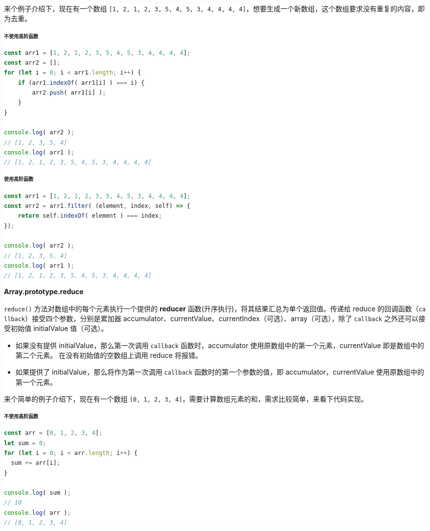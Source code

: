 来个例子介绍下，现在有一个数组 `[1, 2, 1, 2, 3, 5, 4, 5, 3, 4, 4, 4, 4]`，想要生成一个新数组，这个数组要求没有重复的内容，即为去重。

<font size=1>**不使用高阶函数**</font>

```javascript
const arr1 = [1, 2, 1, 2, 3, 5, 4, 5, 3, 4, 4, 4, 4];
const arr2 = [];
for (let i = 0; i < arr1.length; i++) {
    if (arr1.indexOf( arr1[i] ) === i) {
        arr2.push( arr1[i] );
    }
}

console.log( arr2 );
// [1, 2, 3, 5, 4]
console.log( arr1 );
// [1, 2, 1, 2, 3, 5, 4, 5, 3, 4, 4, 4, 4]
```

<font size=1>**使用高阶函数**</font>

```javascript
const arr1 = [1, 2, 1, 2, 3, 5, 4, 5, 3, 4, 4, 4, 4];
const arr2 = arr1.filter( (element, index, self) => {
    return self.indexOf( element ) === index;
});

console.log( arr2 );
// [1, 2, 3, 5, 4]
console.log( arr1 );
// [1, 2, 1, 2, 3, 5, 4, 5, 3, 4, 4, 4, 4]
```

**Array.prototype.reduce**

`reduce()` 方法对数组中的每个元素执行一个提供的 **reducer** 函数(升序执行)，将其结果汇总为单个返回值。传递给 reduce 的回调函数（`callback`）接受四个参数，分别是累加器 accumulator、currentValue、currentIndex（可选）、array（可选），除了 `callback` 之外还可以接受初始值 initialValue 值（可选）。

* 如果没有提供 initialValue，那么第一次调用 `callback` 函数时，accumulator 使用原数组中的第一个元素，currentValue 即是数组中的第二个元素。 在没有初始值的空数组上调用 reduce 将报错。

* 如果提供了 initialValue，那么将作为第一次调用 `callback` 函数时的第一个参数的值，即 accumulator，currentValue 使用原数组中的第一个元素。

来个简单的例子介绍下，现在有一个数组 `[0, 1, 2, 3, 4]`，需要计算数组元素的和，需求比较简单，来看下代码实现。

<font size=1>**不使用高阶函数**</font>

```javascript
const arr = [0, 1, 2, 3, 4];
let sum = 0;
for (let i = 0; i < arr.length; i++) {
  sum += arr[i];
}

console.log( sum );
// 10
console.log( arr );
// [0, 1, 2, 3, 4]
```
